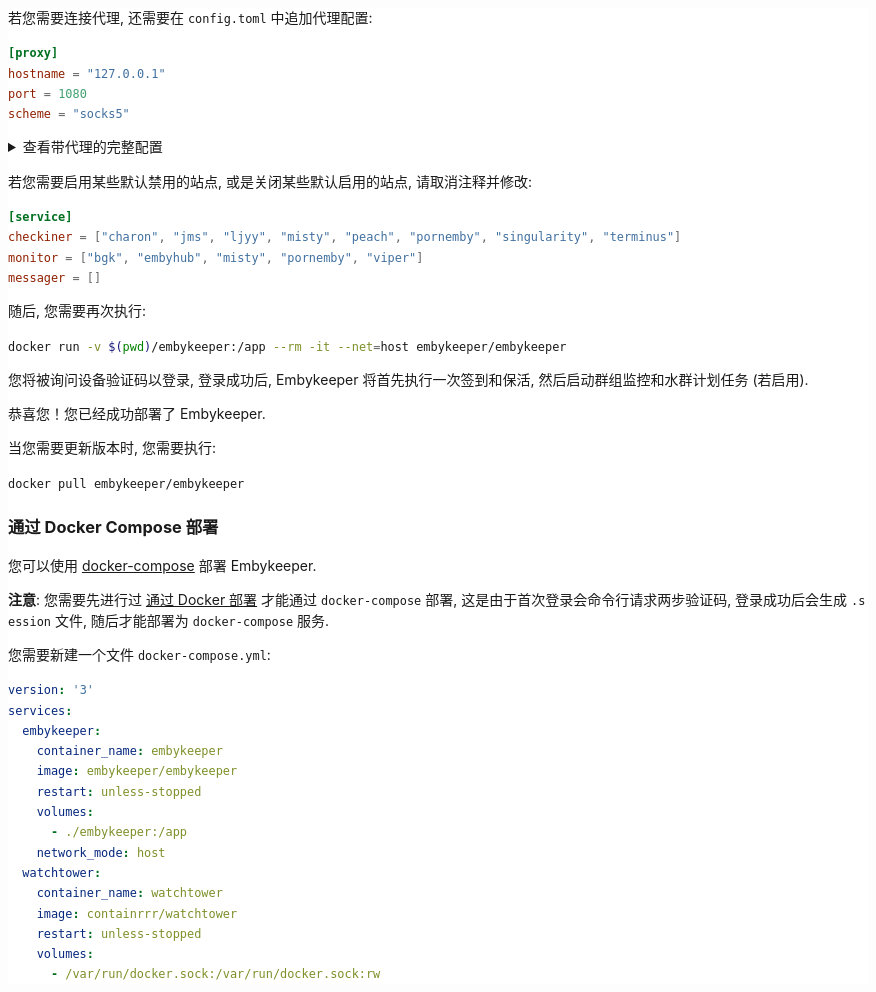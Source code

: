若您需要连接代理, 还需要在 `config.toml` 中追加代理配置:

```toml
[proxy]
hostname = "127.0.0.1"
port = 1080
scheme = "socks5"
```

<details><summary>查看带代理的完整配置</summary></details>

若您需要启用某些默认禁用的站点, 或是关闭某些默认启用的站点, 请取消注释并修改:

```toml
[service]
checkiner = ["charon", "jms", "ljyy", "misty", "peach", "pornemby", "singularity", "terminus"]
monitor = ["bgk", "embyhub", "misty", "pornemby", "viper"]
messager = []
```

随后, 您需要再次执行:

```bash
docker run -v $(pwd)/embykeeper:/app --rm -it --net=host embykeeper/embykeeper
```

您将被询问设备验证码以登录, 登录成功后, Embykeeper 将首先执行一次签到和保活, 然后启动群组监控和水群计划任务 (若启用).

恭喜您！您已经成功部署了 Embykeeper.

当您需要更新版本时, 您需要执行:

```bash
docker pull embykeeper/embykeeper
```

### 通过 Docker Compose 部署

您可以使用 [docker-compose](https://docs.docker.com/compose/) 部署 Embykeeper.

**注意**: 您需要先进行过 [通过 Docker 部署](https://github.com/embykeeper/embykeeper#%E9%80%9A%E8%BF%87-docker-%E9%83%A8%E7%BD%B2) 才能通过 `docker-compose` 部署, 这是由于首次登录会命令行请求两步验证码, 登录成功后会生成 `.session` 文件, 随后才能部署为 `docker-compose` 服务.

您需要新建一个文件 `docker-compose.yml`:

```yaml
version: '3'
services:
  embykeeper:
    container_name: embykeeper
    image: embykeeper/embykeeper
    restart: unless-stopped
    volumes:
      - ./embykeeper:/app
    network_mode: host
  watchtower:
    container_name: watchtower
    image: containrrr/watchtower
    restart: unless-stopped
    volumes:
      - /var/run/docker.sock:/var/run/docker.sock:rw
```
